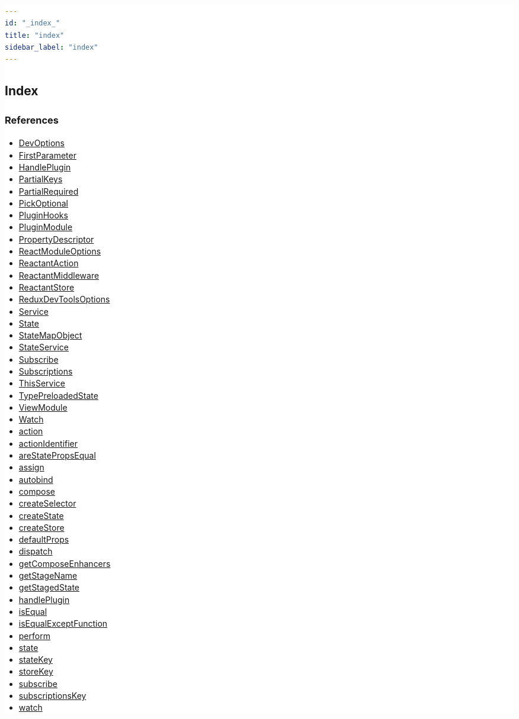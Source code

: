 ```yaml
---
id: "_index_"
title: "index"
sidebar_label: "index"
---
```


## Index

### References

* [DevOptions](_index_.md#devoptions)
* [FirstParameter](_index_.md#firstparameter)
* [HandlePlugin](_index_.md#handleplugin)
* [PartialKeys](_index_.md#partialkeys)
* [PartialRequired](_index_.md#partialrequired)
* [PickOptional](_index_.md#pickoptional)
* [PluginHooks](_index_.md#pluginhooks)
* [PluginModule](_index_.md#pluginmodule)
* [PropertyDescriptor](_index_.md#propertydescriptor)
* [ReactModuleOptions](_index_.md#reactmoduleoptions)
* [ReactantAction](_index_.md#reactantaction)
* [ReactantMiddleware](_index_.md#reactantmiddleware)
* [ReactantStore](_index_.md#reactantstore)
* [ReduxDevToolsOptions](_index_.md#reduxdevtoolsoptions)
* [Service](_index_.md#service)
* [State](_index_.md#state)
* [StateMapObject](_index_.md#statemapobject)
* [StateService](_index_.md#stateservice)
* [Subscribe](_index_.md#subscribe)
* [Subscriptions](_index_.md#subscriptions)
* [ThisService](_index_.md#thisservice)
* [TypePreloadedState](_index_.md#typepreloadedstate)
* [ViewModule](_index_.md#viewmodule)
* [Watch](_index_.md#watch)
* [action](_index_.md#action)
* [actionIdentifier](_index_.md#actionidentifier)
* [areStatePropsEqual](_index_.md#arestatepropsequal)
* [assign](_index_.md#assign)
* [autobind](_index_.md#autobind)
* [compose](_index_.md#compose)
* [createSelector](_index_.md#createselector)
* [createState](_index_.md#createstate)
* [createStore](_index_.md#createstore)
* [defaultProps](_index_.md#defaultprops)
* [dispatch](_index_.md#dispatch)
* [getComposeEnhancers](_index_.md#getcomposeenhancers)
* [getStageName](_index_.md#getstagename)
* [getStagedState](_index_.md#getstagedstate)
* [handlePlugin](_index_.md#handleplugin)
* [isEqual](_index_.md#isequal)
* [isEqualExceptFunction](_index_.md#isequalexceptfunction)
* [perform](_index_.md#perform)
* [state](_index_.md#state)
* [stateKey](_index_.md#statekey)
* [storeKey](_index_.md#storekey)
* [subscribe](_index_.md#subscribe)
* [subscriptionsKey](_index_.md#subscriptionskey)
* [watch](_index_.md#watch)
